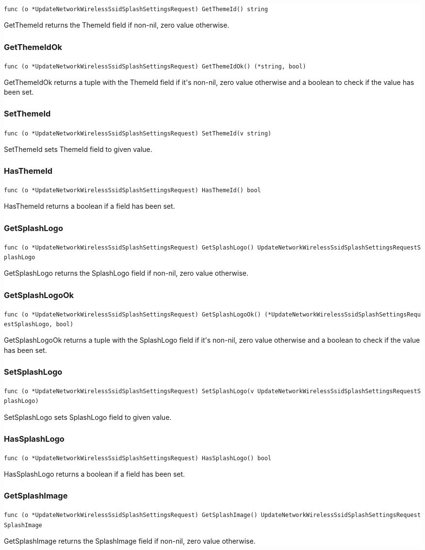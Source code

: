 `func (o *UpdateNetworkWirelessSsidSplashSettingsRequest) GetThemeId() string`

GetThemeId returns the ThemeId field if non-nil, zero value otherwise.

### GetThemeIdOk

`func (o *UpdateNetworkWirelessSsidSplashSettingsRequest) GetThemeIdOk() (*string, bool)`

GetThemeIdOk returns a tuple with the ThemeId field if it's non-nil, zero value otherwise
and a boolean to check if the value has been set.

### SetThemeId

`func (o *UpdateNetworkWirelessSsidSplashSettingsRequest) SetThemeId(v string)`

SetThemeId sets ThemeId field to given value.

### HasThemeId

`func (o *UpdateNetworkWirelessSsidSplashSettingsRequest) HasThemeId() bool`

HasThemeId returns a boolean if a field has been set.

### GetSplashLogo

`func (o *UpdateNetworkWirelessSsidSplashSettingsRequest) GetSplashLogo() UpdateNetworkWirelessSsidSplashSettingsRequestSplashLogo`

GetSplashLogo returns the SplashLogo field if non-nil, zero value otherwise.

### GetSplashLogoOk

`func (o *UpdateNetworkWirelessSsidSplashSettingsRequest) GetSplashLogoOk() (*UpdateNetworkWirelessSsidSplashSettingsRequestSplashLogo, bool)`

GetSplashLogoOk returns a tuple with the SplashLogo field if it's non-nil, zero value otherwise
and a boolean to check if the value has been set.

### SetSplashLogo

`func (o *UpdateNetworkWirelessSsidSplashSettingsRequest) SetSplashLogo(v UpdateNetworkWirelessSsidSplashSettingsRequestSplashLogo)`

SetSplashLogo sets SplashLogo field to given value.

### HasSplashLogo

`func (o *UpdateNetworkWirelessSsidSplashSettingsRequest) HasSplashLogo() bool`

HasSplashLogo returns a boolean if a field has been set.

### GetSplashImage

`func (o *UpdateNetworkWirelessSsidSplashSettingsRequest) GetSplashImage() UpdateNetworkWirelessSsidSplashSettingsRequestSplashImage`

GetSplashImage returns the SplashImage field if non-nil, zero value otherwise.
